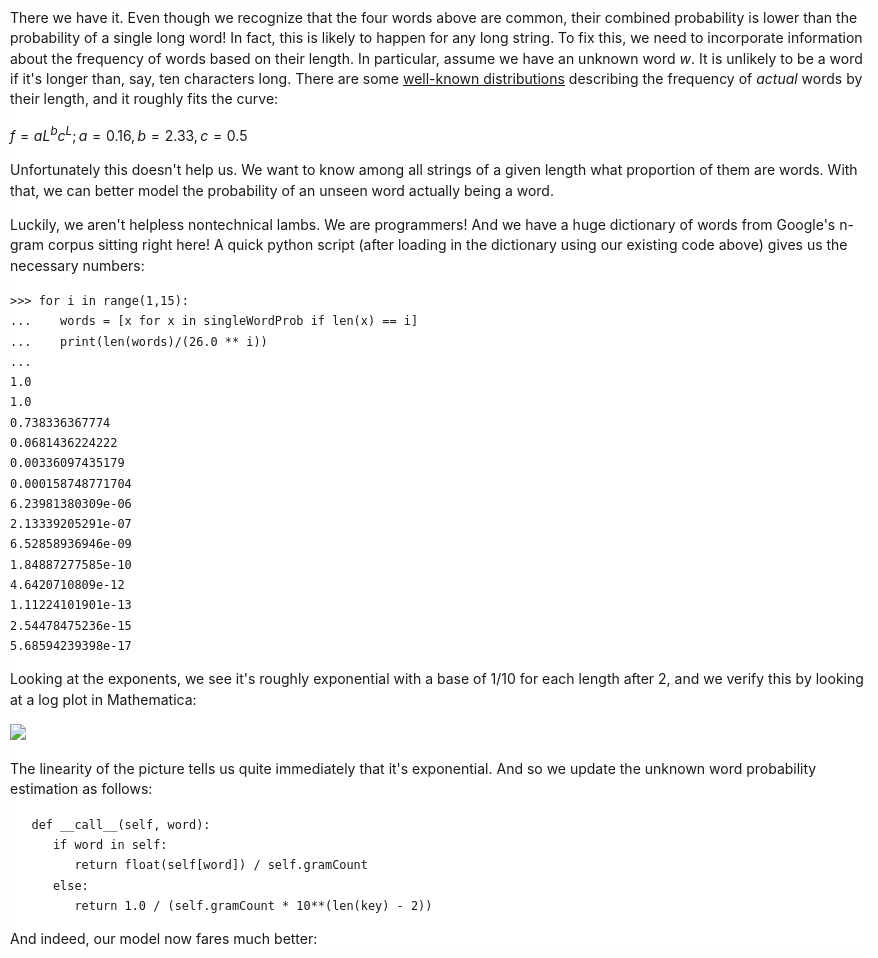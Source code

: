 There we have it. Even though we recognize that the four words above are common, their combined probability is lower than the probability of a single long word! In fact, this is likely to happen for any long string. To fix this, we need to incorporate information about the frequency of words based on their length. In particular, assume we have an unknown word $w$. It is unlikely to be a word if it's longer than, say, ten characters long. There are some [well-known distributions](http://plus.maths.org/content/mystery-zipf) describing the frequency of _actual_ words by their length, and it roughly fits the curve:

$f = aL^bc^L; a = 0.16, b = 2.33, c = 0.5$

Unfortunately this doesn't help us. We want to know among all strings of a given length what proportion of them are words. With that, we can better model the probability of an unseen word actually being a word.

Luckily, we aren't helpless nontechnical lambs. We are programmers! And we have a huge dictionary of words from Google's n-gram corpus sitting right here! A quick python script (after loading in the dictionary using our existing code above) gives us the necessary numbers:

    
    >>> for i in range(1,15):
    ...    words = [x for x in singleWordProb if len(x) == i]
    ...    print(len(words)/(26.0 ** i))
    ...
    1.0
    1.0
    0.738336367774
    0.0681436224222
    0.00336097435179
    0.000158748771704
    6.23981380309e-06
    2.13339205291e-07
    6.52858936946e-09
    1.84887277585e-10
    4.6420710809e-12
    1.11224101901e-13
    2.54478475236e-15
    5.68594239398e-17

Looking at the exponents, we see it's roughly exponential with a base of $1/10$ for each length after 2, and we verify this by looking at a log plot in Mathematica:

[![](http://jeremykun.files.wordpress.com/2012/01/word-length-vs-frequency.png)
](http://jeremykun.files.wordpress.com/2012/01/word-length-vs-frequency.png)

The linearity of the picture tells us quite immediately that it's exponential. And so we update the unknown word probability estimation as follows:

    
       def __call__(self, word):
          if word in self:
             return float(self[word]) / self.gramCount
          else:
             return 1.0 / (self.gramCount * 10**(len(key) - 2))

And indeed, our model now fares much better:
